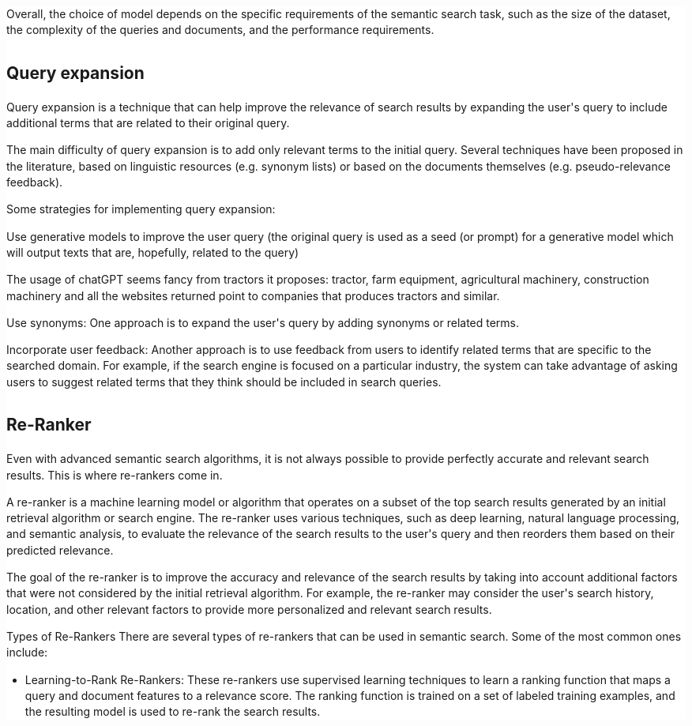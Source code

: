 Overall, the choice of model depends on the specific requirements of the semantic search task, such as the size of the dataset, the complexity of the queries and documents, and the performance requirements.

## Query expansion
Query expansion is a technique that can help improve the relevance of search results by expanding the user's query to include additional terms that are related to their original query. 

The main difficulty of query expansion is to add only relevant terms to the initial query. Several techniques have been proposed in the literature, based on linguistic resources (e.g. synonym lists) or based on the documents themselves (e.g. pseudo-relevance feedback).

 

Some strategies for implementing query expansion:

Use generative models to improve the user query (the original query is used as a seed (or prompt) for a generative model which will output texts that are, hopefully, related to the query)

The usage of chatGPT seems fancy from tractors it proposes: tractor, farm equipment, agricultural machinery, construction machinery and all the websites returned point to companies that produces tractors and similar.

Use synonyms: One approach is to expand the user's query by adding synonyms or related terms.

Incorporate user feedback: Another approach is to use feedback from users to identify related terms that are specific to the searched domain. For example, if the search engine is focused on a particular industry, the system can take advantage of asking users to suggest related terms that they think should be included in search queries.    

   
## Re-Ranker

Even with advanced semantic search algorithms, it is not always possible to provide perfectly accurate and relevant search results. This is where re-rankers come in.

A re-ranker is a machine learning model or algorithm that operates on a subset of the top search results generated by an initial retrieval algorithm or search engine. The re-ranker uses various techniques, such as deep learning, natural language processing, and semantic analysis, to evaluate the relevance of the search results to the user's query and then reorders them based on their predicted relevance.

The goal of the re-ranker is to improve the accuracy and relevance of the search results by taking into account additional factors that were not considered by the initial retrieval algorithm. For example, the re-ranker may consider the user's search history, location, and other relevant factors to provide more personalized and relevant search results.

Types of Re-Rankers
There are several types of re-rankers that can be used in semantic search. Some of the most common ones include:

* Learning-to-Rank Re-Rankers: These re-rankers use supervised learning techniques to learn a ranking function that maps a query and document features to a relevance score. The ranking function is trained on a set of labeled training examples, and the resulting model is used to re-rank the search results.
